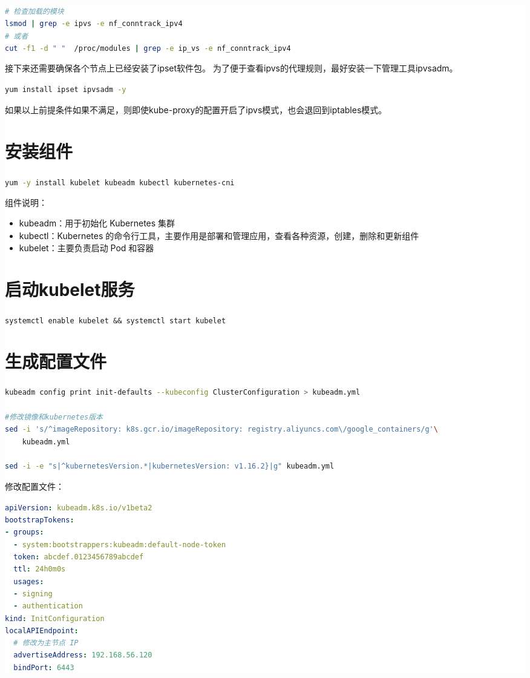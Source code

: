 ```bash
# 检查加载的模块
lsmod | grep -e ipvs -e nf_conntrack_ipv4
# 或者
cut -f1 -d " "  /proc/modules | grep -e ip_vs -e nf_conntrack_ipv4
```

接下来还需要确保各个节点上已经安装了ipset软件包。 为了便于查看ipvs的代理规则，最好安装一下管理工具ipvsadm。

```bash
yum install ipset ipvsadm -y
```

如果以上前提条件如果不满足，则即使kube-proxy的配置开启了ipvs模式，也会退回到iptables模式。

# 安装组件

```bash
yum -y install kubelet kubeadm kubectl kubernetes-cni
```

组件说明：

- kubeadm：用于初始化 Kubernetes 集群
- kubectl：Kubernetes 的命令行工具，主要作用是部署和管理应用，查看各种资源，创建，删除和更新组件
- kubelet：主要负责启动 Pod 和容器



# 启动kubelet服务

```
systemctl enable kubelet && systemctl start kubelet
```



# 生成配置文件

```bash
kubeadm config print init-defaults --kubeconfig ClusterConfiguration > kubeadm.yml

#修改镜像和kubernetes版本
sed -i 's/^imageRepository: k8s.gcr.io/imageRepository: registry.aliyuncs.com\/google_containers/g'\
	kubeadm.yml

sed -i -e "s|^kubernetesVersion.*|kubernetesVersion: v1.16.2}|g" kubeadm.yml
```



修改配置文件：

```yaml
apiVersion: kubeadm.k8s.io/v1beta2
bootstrapTokens:
- groups:
  - system:bootstrappers:kubeadm:default-node-token
  token: abcdef.0123456789abcdef
  ttl: 24h0m0s
  usages:
  - signing
  - authentication
kind: InitConfiguration
localAPIEndpoint:
  # 修改为主节点 IP
  advertiseAddress: 192.168.56.120
  bindPort: 6443
```